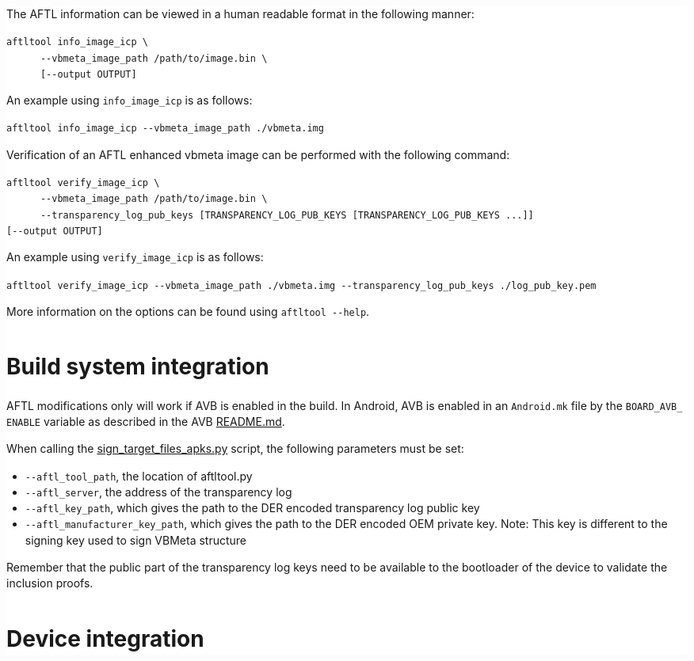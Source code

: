The AFTL information can be viewed in a human readable format in the following
manner:

```
aftltool info_image_icp \
      --vbmeta_image_path /path/to/image.bin \
      [--output OUTPUT]
```

An example using `info_image_icp` is as follows:

```
aftltool info_image_icp --vbmeta_image_path ./vbmeta.img
```

Verification of an AFTL enhanced vbmeta image can be performed with the
following command:

```
aftltool verify_image_icp \
      --vbmeta_image_path /path/to/image.bin \
      --transparency_log_pub_keys [TRANSPARENCY_LOG_PUB_KEYS [TRANSPARENCY_LOG_PUB_KEYS ...]] 
[--output OUTPUT]
```

An example using `verify_image_icp` is as follows:

```
aftltool verify_image_icp --vbmeta_image_path ./vbmeta.img --transparency_log_pub_keys ./log_pub_key.pem
```

More information on the options can be found using `aftltool --help`.

# Build system integration

AFTL modifications only will work if AVB is enabled in the build. In Android,
AVB is enabled in an `Android.mk` file by the `BOARD_AVB_ENABLE` variable as
described in the AVB
[README.md](https://android.googlesource.com/platform/external/avb/#Build-System-Integration).

When calling the
[sign\_target\_files\_apks.py](https://android.googlesource.com/platform/build/+/master/tools/releasetools/sign_target_files_apks.py)
script, the following parameters must be set:

*  `--aftl_tool_path`, the location of aftltool.py
*  `--aftl_server`, the address of the transparency log
*  `--aftl_key_path`, which gives the path to the DER encoded transparency log public key
*  `--aftl_manufacturer_key_path`, which gives the path to the DER encoded OEM
  private key. Note: This key is different to the signing key used to sign VBMeta
  structure

Remember that the public part of the transparency log keys need to be available
to the bootloader of the device to validate the inclusion proofs.

# Device integration
